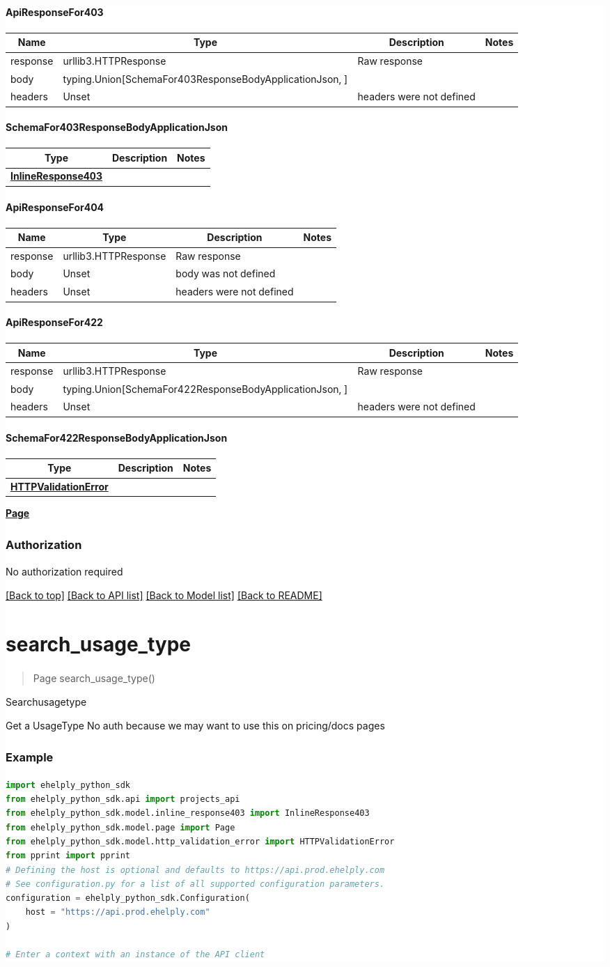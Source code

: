 #### ApiResponseFor403
Name | Type | Description  | Notes
------------- | ------------- | ------------- | -------------
response | urllib3.HTTPResponse | Raw response |
body | typing.Union[SchemaFor403ResponseBodyApplicationJson, ] |  |
headers | Unset | headers were not defined |

#### SchemaFor403ResponseBodyApplicationJson
Type | Description  | Notes
------------- | ------------- | -------------
[**InlineResponse403**](InlineResponse403.md) |  | 


#### ApiResponseFor404
Name | Type | Description  | Notes
------------- | ------------- | ------------- | -------------
response | urllib3.HTTPResponse | Raw response |
body | Unset | body was not defined |
headers | Unset | headers were not defined |

#### ApiResponseFor422
Name | Type | Description  | Notes
------------- | ------------- | ------------- | -------------
response | urllib3.HTTPResponse | Raw response |
body | typing.Union[SchemaFor422ResponseBodyApplicationJson, ] |  |
headers | Unset | headers were not defined |

#### SchemaFor422ResponseBodyApplicationJson
Type | Description  | Notes
------------- | ------------- | -------------
[**HTTPValidationError**](HTTPValidationError.md) |  | 



[**Page**](Page.md)

### Authorization

No authorization required

[[Back to top]](#) [[Back to API list]](../README.md#documentation-for-api-endpoints) [[Back to Model list]](../README.md#documentation-for-models) [[Back to README]](../README.md)

# **search_usage_type**
> Page search_usage_type()

Searchusagetype

Get a UsageType  No auth because we may want to use this on pricing/docs pages

### Example

```python
import ehelply_python_sdk
from ehelply_python_sdk.api import projects_api
from ehelply_python_sdk.model.inline_response403 import InlineResponse403
from ehelply_python_sdk.model.page import Page
from ehelply_python_sdk.model.http_validation_error import HTTPValidationError
from pprint import pprint
# Defining the host is optional and defaults to https://api.prod.ehelply.com
# See configuration.py for a list of all supported configuration parameters.
configuration = ehelply_python_sdk.Configuration(
    host = "https://api.prod.ehelply.com"
)

# Enter a context with an instance of the API client
```